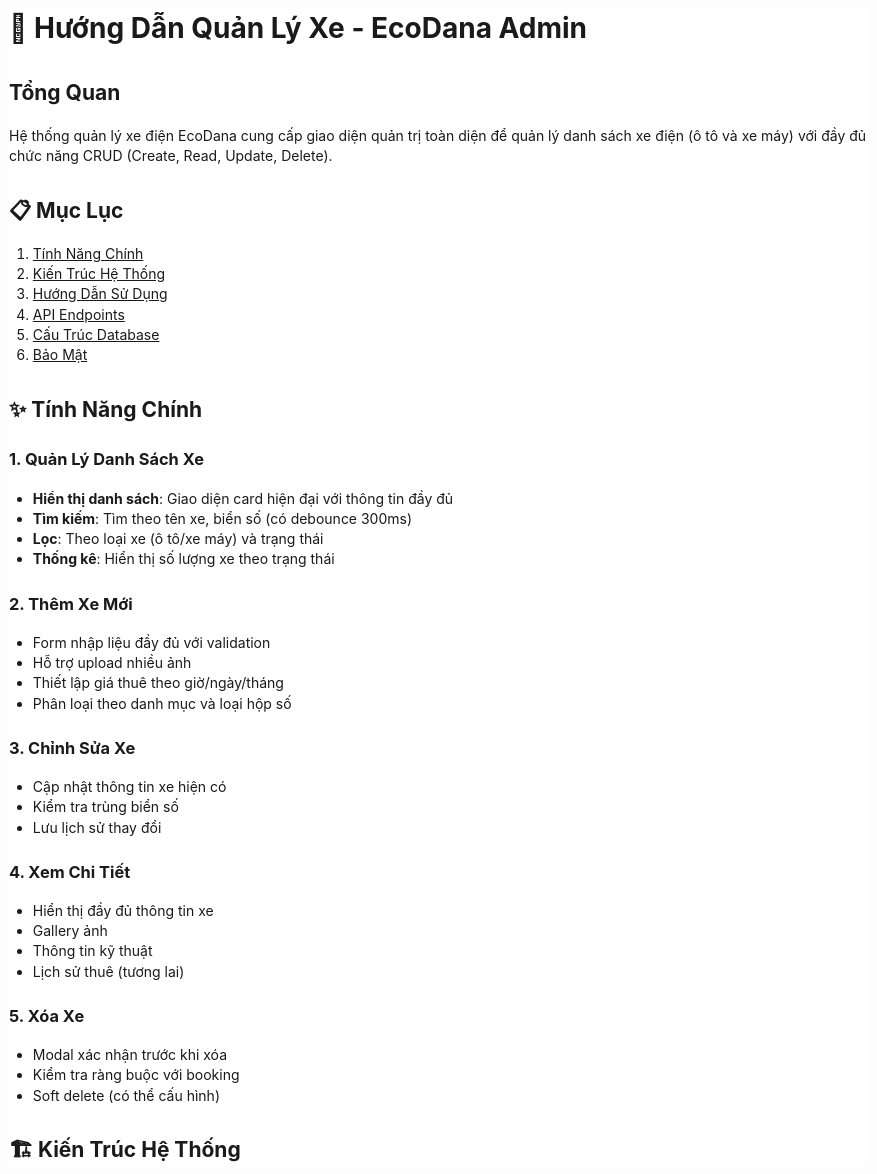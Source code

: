 # 🚗 Hướng Dẫn Quản Lý Xe - EcoDana Admin

## Tổng Quan

Hệ thống quản lý xe điện EcoDana cung cấp giao diện quản trị toàn diện để quản lý danh sách xe điện (ô tô và xe máy) với đầy đủ chức năng CRUD (Create, Read, Update, Delete).

## 📋 Mục Lục

1. [Tính Năng Chính](#tính-năng-chính)
2. [Kiến Trúc Hệ Thống](#kiến-trúc-hệ-thống)
3. [Hướng Dẫn Sử Dụng](#hướng-dẫn-sử-dụng)
4. [API Endpoints](#api-endpoints)
5. [Cấu Trúc Database](#cấu-trúc-database)
6. [Bảo Mật](#bảo-mật)

## ✨ Tính Năng Chính

### 1. Quản Lý Danh Sách Xe
- **Hiển thị danh sách**: Giao diện card hiện đại với thông tin đầy đủ
- **Tìm kiếm**: Tìm theo tên xe, biển số (có debounce 300ms)
- **Lọc**: Theo loại xe (ô tô/xe máy) và trạng thái
- **Thống kê**: Hiển thị số lượng xe theo trạng thái

### 2. Thêm Xe Mới
- Form nhập liệu đầy đủ với validation
- Hỗ trợ upload nhiều ảnh
- Thiết lập giá thuê theo giờ/ngày/tháng
- Phân loại theo danh mục và loại hộp số

### 3. Chỉnh Sửa Xe
- Cập nhật thông tin xe hiện có
- Kiểm tra trùng biển số
- Lưu lịch sử thay đổi

### 4. Xem Chi Tiết
- Hiển thị đầy đủ thông tin xe
- Gallery ảnh
- Thông tin kỹ thuật
- Lịch sử thuê (tương lai)

### 5. Xóa Xe
- Modal xác nhận trước khi xóa
- Kiểm tra ràng buộc với booking
- Soft delete (có thể cấu hình)

## 🏗️ Kiến Trúc Hệ Thống
